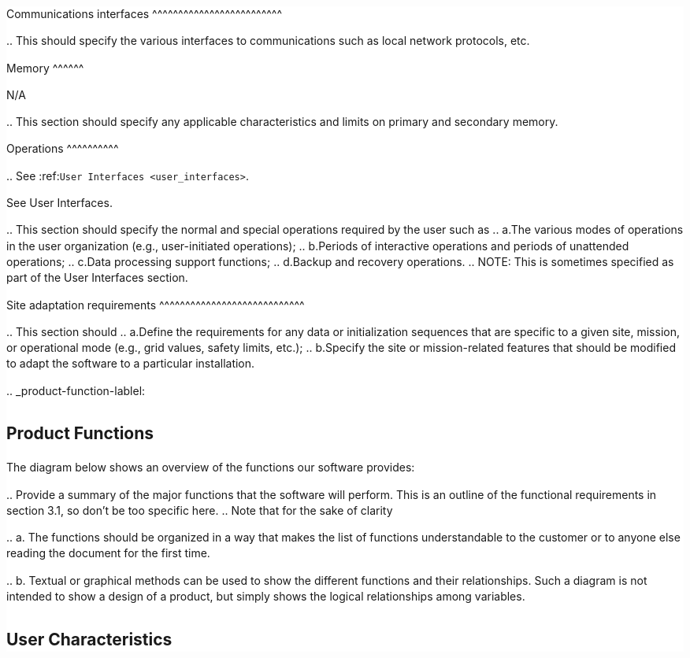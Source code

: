 Communications interfaces
^^^^^^^^^^^^^^^^^^^^^^^^^

.. This should specify the various interfaces to communications such as local network protocols, etc.

Memory
^^^^^^

N/A

.. This section should specify any applicable characteristics and limits on primary and secondary memory.

Operations
^^^^^^^^^^

.. See :ref:`User Interfaces <user_interfaces>`.

See User Interfaces.

.. This section should specify the normal and special operations required by the user such as
.. a.The various modes of operations in the user organization (e.g., user-initiated operations);
.. b.Periods of interactive operations and periods of unattended operations;
.. c.Data processing support functions;
.. d.Backup and recovery operations.
.. NOTE: This is sometimes specified as part of the User Interfaces section.

Site adaptation requirements
^^^^^^^^^^^^^^^^^^^^^^^^^^^^


.. This section should
.. a.Define the requirements for any data or initialization sequences that are specific to a given site, mission, or operational mode (e.g., grid values, safety limits, etc.);
.. b.Specify the site or mission-related features that should be modified to adapt the software to a particular installation.

.. _product-function-lablel:

Product Functions
-----------------

The diagram below shows an overview of the functions our software provides:

.. Provide a summary of the major functions that the software will perform. This is an outline of the functional requirements in section 3.1, so don’t be too specific here.
.. Note that for the sake of clarity

.. a. The functions should be organized in a way that makes the list of functions understandable to the customer or to anyone else reading the document for the first time.

.. b. Textual or graphical methods can be used to show the different functions and their relationships. Such a diagram is not intended to show a design of a product, but simply shows the logical relationships among variables.

User Characteristics
--------------------
